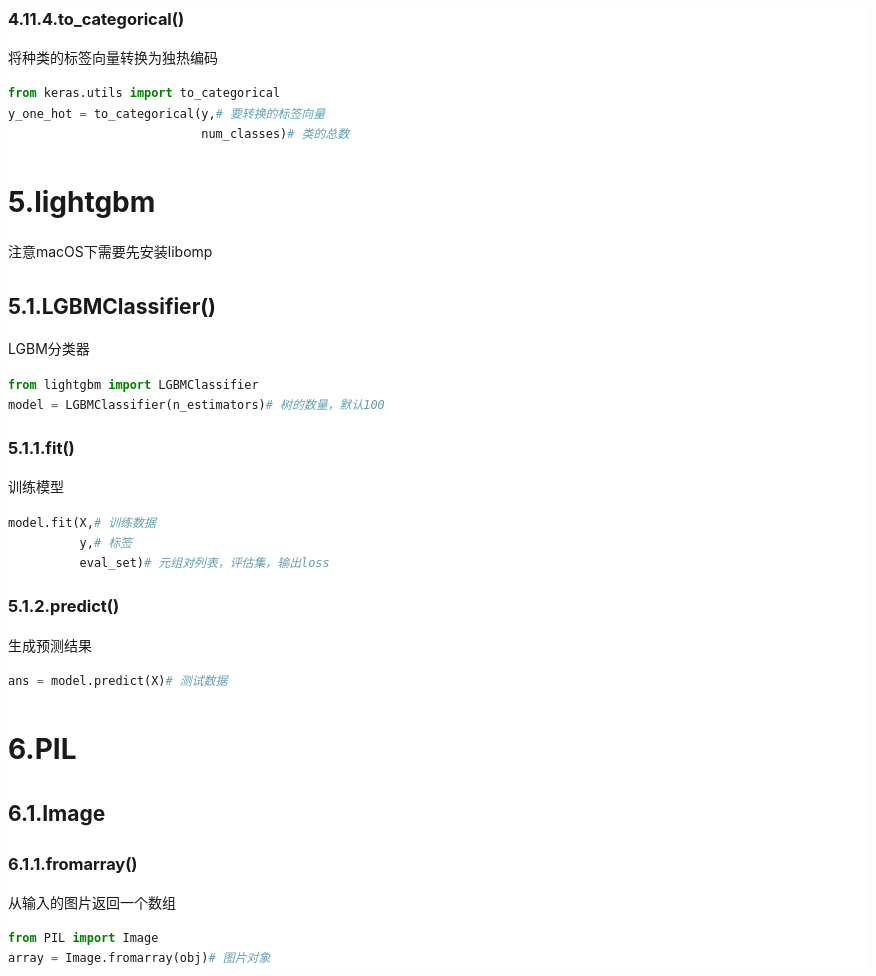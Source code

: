 ### 4.11.4.to_categorical()

将种类的标签向量转换为独热编码

```python
from keras.utils import to_categorical
y_one_hot = to_categorical(y,# 要转换的标签向量
                           num_classes)# 类的总数
```

# 5.lightgbm

注意macOS下需要先安装libomp

## 5.1.LGBMClassifier()

LGBM分类器

```python
from lightgbm import LGBMClassifier
model = LGBMClassifier(n_estimators)# 树的数量，默认100
```

### 5.1.1.fit()

训练模型

```python
model.fit(X,# 训练数据
          y,# 标签
          eval_set)# 元组对列表，评估集，输出loss
```

### 5.1.2.predict()

生成预测结果

```python
ans = model.predict(X)# 测试数据 
```

# 6.PIL

## 6.1.Image

### 6.1.1.fromarray()

从输入的图片返回一个数组

```python
from PIL import Image
array = Image.fromarray(obj)# 图片对象
```
